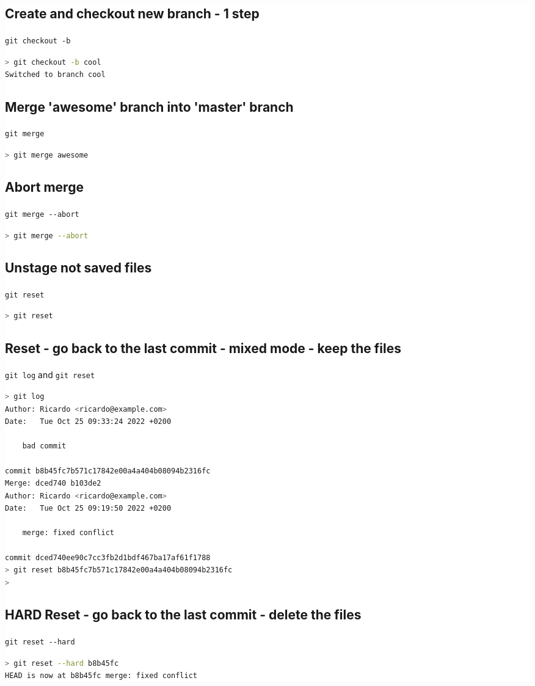 ## Create and checkout new branch - 1 step 
`git checkout -b`
```bash
> git checkout -b cool
Switched to branch cool
```

## Merge 'awesome' branch into 'master' branch
`git merge`
```bash
> git merge awesome
```

## Abort merge
`git merge --abort`
```bash
> git merge --abort
```

## Unstage not saved files
`git reset`
```bash
> git reset

```

## Reset - go back to the last commit - mixed mode - keep the files
`git log` and `git reset`
```bash
> git log
Author: Ricardo <ricardo@example.com>
Date:   Tue Oct 25 09:33:24 2022 +0200

    bad commit

commit b8b45fc7b571c17842e00a4a404b08094b2316fc
Merge: dced740 b103de2
Author: Ricardo <ricardo@example.com>
Date:   Tue Oct 25 09:19:50 2022 +0200

    merge: fixed conflict

commit dced740ee90c7cc3fb2d1bdf467ba17af61f1788
> git reset b8b45fc7b571c17842e00a4a404b08094b2316fc
>

```

## HARD Reset - go back to the last commit - delete the files
`git reset --hard`
```bash
> git reset --hard b8b45fc
HEAD is now at b8b45fc merge: fixed conflict
```

